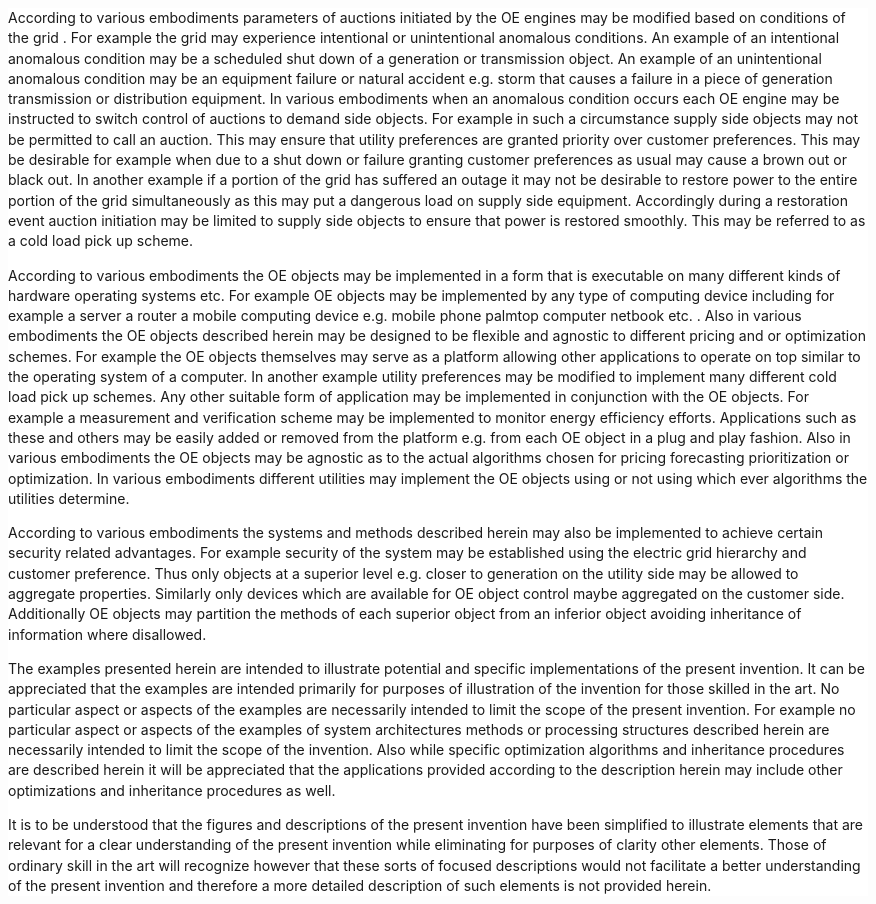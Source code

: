According to various embodiments parameters of auctions initiated by the OE engines may be modified based on conditions of the grid . For example the grid may experience intentional or unintentional anomalous conditions. An example of an intentional anomalous condition may be a scheduled shut down of a generation or transmission object. An example of an unintentional anomalous condition may be an equipment failure or natural accident e.g. storm that causes a failure in a piece of generation transmission or distribution equipment. In various embodiments when an anomalous condition occurs each OE engine may be instructed to switch control of auctions to demand side objects. For example in such a circumstance supply side objects may not be permitted to call an auction. This may ensure that utility preferences are granted priority over customer preferences. This may be desirable for example when due to a shut down or failure granting customer preferences as usual may cause a brown out or black out. In another example if a portion of the grid has suffered an outage it may not be desirable to restore power to the entire portion of the grid simultaneously as this may put a dangerous load on supply side equipment. Accordingly during a restoration event auction initiation may be limited to supply side objects to ensure that power is restored smoothly. This may be referred to as a cold load pick up scheme.

According to various embodiments the OE objects may be implemented in a form that is executable on many different kinds of hardware operating systems etc. For example OE objects may be implemented by any type of computing device including for example a server a router a mobile computing device e.g. mobile phone palmtop computer netbook etc. . Also in various embodiments the OE objects described herein may be designed to be flexible and agnostic to different pricing and or optimization schemes. For example the OE objects themselves may serve as a platform allowing other applications to operate on top similar to the operating system of a computer. In another example utility preferences may be modified to implement many different cold load pick up schemes. Any other suitable form of application may be implemented in conjunction with the OE objects. For example a measurement and verification scheme may be implemented to monitor energy efficiency efforts. Applications such as these and others may be easily added or removed from the platform e.g. from each OE object in a plug and play fashion. Also in various embodiments the OE objects may be agnostic as to the actual algorithms chosen for pricing forecasting prioritization or optimization. In various embodiments different utilities may implement the OE objects using or not using which ever algorithms the utilities determine.

According to various embodiments the systems and methods described herein may also be implemented to achieve certain security related advantages. For example security of the system may be established using the electric grid hierarchy and customer preference. Thus only objects at a superior level e.g. closer to generation on the utility side may be allowed to aggregate properties. Similarly only devices which are available for OE object control maybe aggregated on the customer side. Additionally OE objects may partition the methods of each superior object from an inferior object avoiding inheritance of information where disallowed.

The examples presented herein are intended to illustrate potential and specific implementations of the present invention. It can be appreciated that the examples are intended primarily for purposes of illustration of the invention for those skilled in the art. No particular aspect or aspects of the examples are necessarily intended to limit the scope of the present invention. For example no particular aspect or aspects of the examples of system architectures methods or processing structures described herein are necessarily intended to limit the scope of the invention. Also while specific optimization algorithms and inheritance procedures are described herein it will be appreciated that the applications provided according to the description herein may include other optimizations and inheritance procedures as well.

It is to be understood that the figures and descriptions of the present invention have been simplified to illustrate elements that are relevant for a clear understanding of the present invention while eliminating for purposes of clarity other elements. Those of ordinary skill in the art will recognize however that these sorts of focused descriptions would not facilitate a better understanding of the present invention and therefore a more detailed description of such elements is not provided herein.
